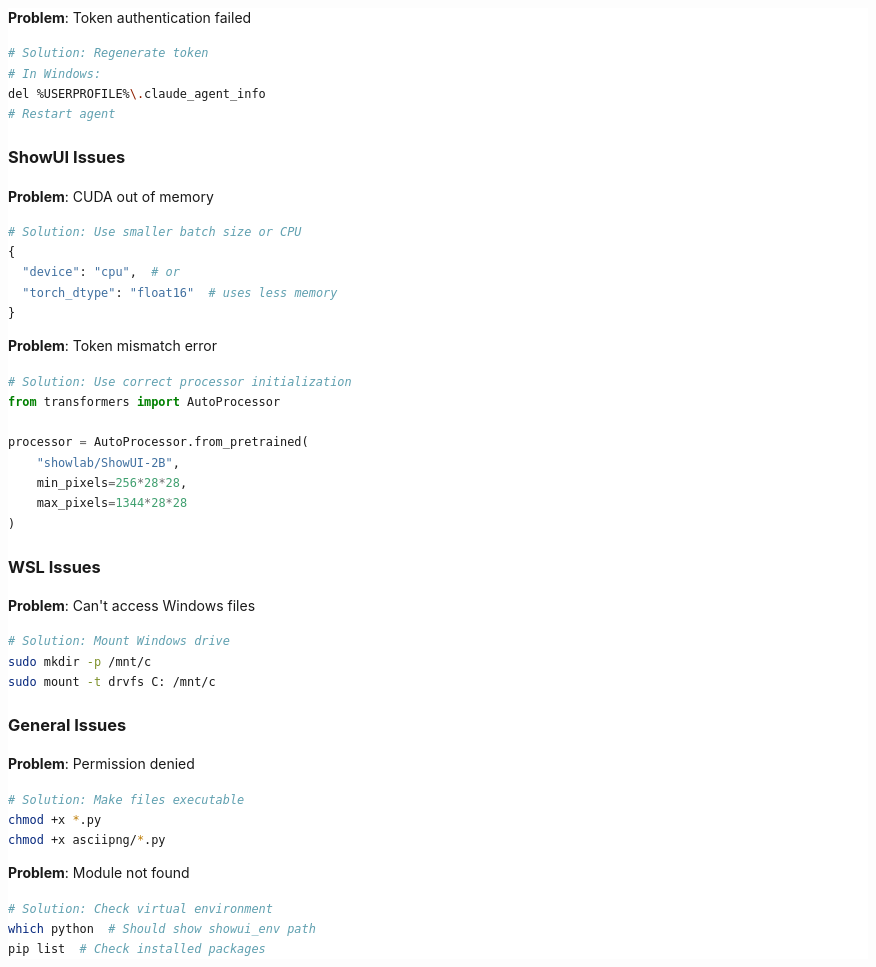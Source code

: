 **Problem**: Token authentication failed
```bash
# Solution: Regenerate token
# In Windows:
del %USERPROFILE%\.claude_agent_info
# Restart agent
```

### ShowUI Issues

**Problem**: CUDA out of memory
```python
# Solution: Use smaller batch size or CPU
{
  "device": "cpu",  # or
  "torch_dtype": "float16"  # uses less memory
}
```

**Problem**: Token mismatch error
```python
# Solution: Use correct processor initialization
from transformers import AutoProcessor

processor = AutoProcessor.from_pretrained(
    "showlab/ShowUI-2B",
    min_pixels=256*28*28,
    max_pixels=1344*28*28
)
```

### WSL Issues

**Problem**: Can't access Windows files
```bash
# Solution: Mount Windows drive
sudo mkdir -p /mnt/c
sudo mount -t drvfs C: /mnt/c
```

### General Issues

**Problem**: Permission denied
```bash
# Solution: Make files executable
chmod +x *.py
chmod +x asciipng/*.py
```

**Problem**: Module not found
```bash
# Solution: Check virtual environment
which python  # Should show showui_env path
pip list  # Check installed packages
```
